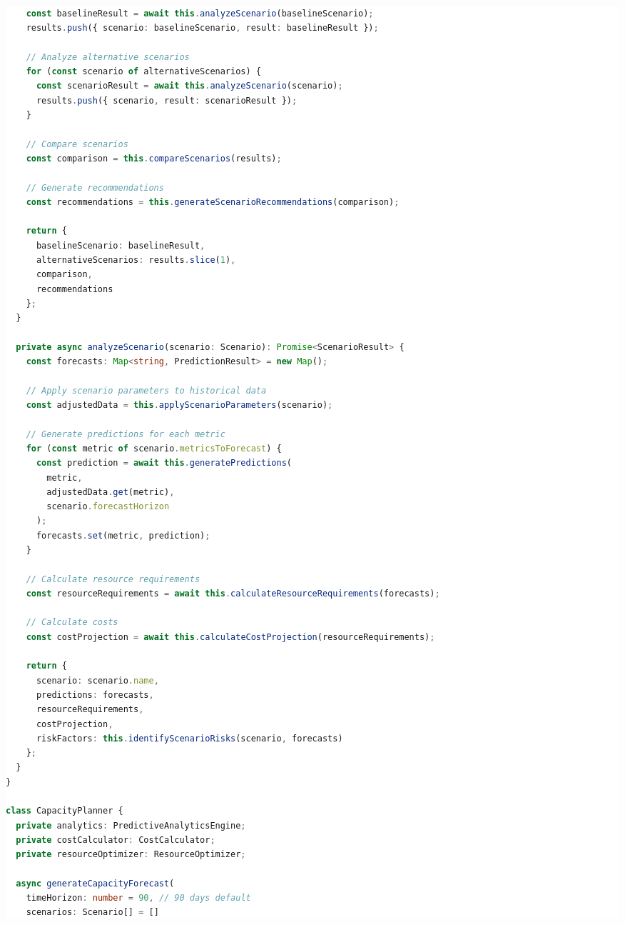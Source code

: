 ```typescript
    const baselineResult = await this.analyzeScenario(baselineScenario);
    results.push({ scenario: baselineScenario, result: baselineResult });
    
    // Analyze alternative scenarios
    for (const scenario of alternativeScenarios) {
      const scenarioResult = await this.analyzeScenario(scenario);
      results.push({ scenario, result: scenarioResult });
    }
    
    // Compare scenarios
    const comparison = this.compareScenarios(results);
    
    // Generate recommendations
    const recommendations = this.generateScenarioRecommendations(comparison);
    
    return {
      baselineScenario: baselineResult,
      alternativeScenarios: results.slice(1),
      comparison,
      recommendations
    };
  }

  private async analyzeScenario(scenario: Scenario): Promise<ScenarioResult> {
    const forecasts: Map<string, PredictionResult> = new Map();
    
    // Apply scenario parameters to historical data
    const adjustedData = this.applyScenarioParameters(scenario);
    
    // Generate predictions for each metric
    for (const metric of scenario.metricsToForecast) {
      const prediction = await this.generatePredictions(
        metric,
        adjustedData.get(metric),
        scenario.forecastHorizon
      );
      forecasts.set(metric, prediction);
    }
    
    // Calculate resource requirements
    const resourceRequirements = await this.calculateResourceRequirements(forecasts);
    
    // Calculate costs
    const costProjection = await this.calculateCostProjection(resourceRequirements);
    
    return {
      scenario: scenario.name,
      predictions: forecasts,
      resourceRequirements,
      costProjection,
      riskFactors: this.identifyScenarioRisks(scenario, forecasts)
    };
  }
}

class CapacityPlanner {
  private analytics: PredictiveAnalyticsEngine;
  private costCalculator: CostCalculator;
  private resourceOptimizer: ResourceOptimizer;

  async generateCapacityForecast(
    timeHorizon: number = 90, // 90 days default
    scenarios: Scenario[] = []
```
